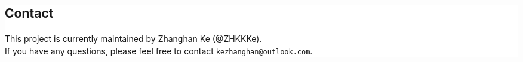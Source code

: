 ## Contact
This project is currently maintained by Zhanghan Ke ([@ZHKKKe](https://github.com/ZHKKKe)).  
If you have any questions, please feel free to contact `kezhanghan@outlook.com`.
